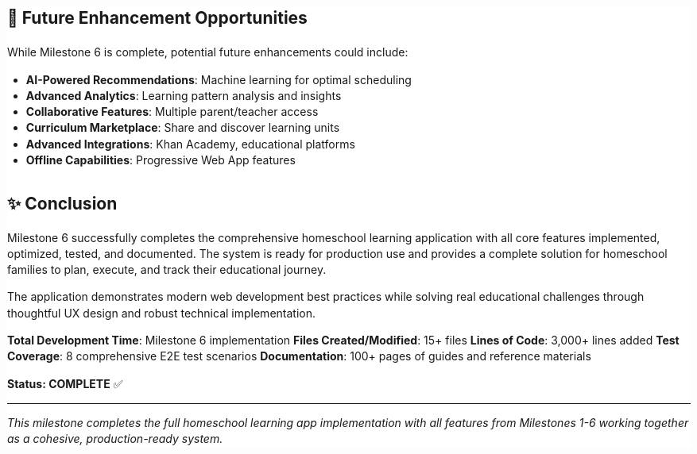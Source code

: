 ## 🔮 Future Enhancement Opportunities

While Milestone 6 is complete, potential future enhancements could include:

- **AI-Powered Recommendations**: Machine learning for optimal scheduling
- **Advanced Analytics**: Learning pattern analysis and insights
- **Collaborative Features**: Multiple parent/teacher access
- **Curriculum Marketplace**: Share and discover learning units
- **Advanced Integrations**: Khan Academy, educational platforms
- **Offline Capabilities**: Progressive Web App features

## ✨ Conclusion

Milestone 6 successfully completes the comprehensive homeschool learning application with all core features implemented, optimized, tested, and documented. The system is ready for production use and provides a complete solution for homeschool families to plan, execute, and track their educational journey.

The application demonstrates modern web development best practices while solving real educational challenges through thoughtful UX design and robust technical implementation.

**Total Development Time**: Milestone 6 implementation
**Files Created/Modified**: 15+ files
**Lines of Code**: 3,000+ lines added
**Test Coverage**: 8 comprehensive E2E test scenarios
**Documentation**: 100+ pages of guides and reference materials

**Status: COMPLETE** ✅

---

*This milestone completes the full homeschool learning app implementation with all features from Milestones 1-6 working together as a cohesive, production-ready system.*